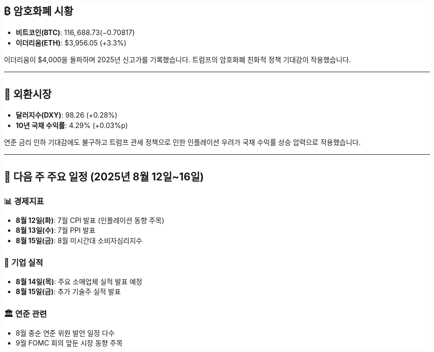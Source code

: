 ## ₿ 암호화폐 시황

- **비트코인(BTC)**: $116,688.73 (-0.70%, -$817)
- **이더리움(ETH)**: $3,956.05 (+3.3%) 

이더리움이 $4,000을 돌파하며 2025년 신고가를 기록했습니다. 트럼프의 암호화폐 친화적 정책 기대감이 작용했습니다.

---

## 💱 외환시장

- **달러지수(DXY)**: 98.26 (+0.28%)
- **10년 국채 수익률**: 4.29% (+0.03%p)

연준 금리 인하 기대감에도 불구하고 트럼프 관세 정책으로 인한 인플레이션 우려가 국채 수익률 상승 압력으로 작용했습니다.


---

## 📅 다음 주 주요 일정 (2025년 8월 12일~16일)

### 📊 **경제지표**
- **8월 12일(화)**: 7월 CPI 발표 (인플레이션 동향 주목)
- **8월 13일(수)**: 7월 PPI 발표
- **8월 15일(금)**: 8월 미시간대 소비자심리지수

### 💼 **기업 실적**
- **8월 14일(목)**: 주요 소매업체 실적 발표 예정
- **8월 15일(금)**: 추가 기술주 실적 발표

### 🏛️ **연준 관련**
- 8월 중순 연준 위원 발언 일정 다수
- 9월 FOMC 회의 앞둔 시장 동향 주목